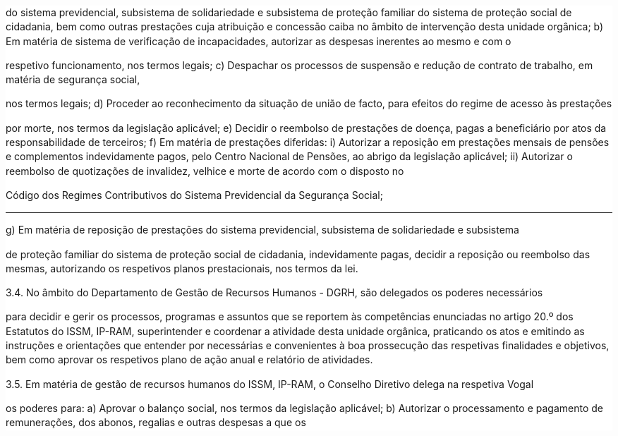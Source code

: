 do sistema previdencial, subsistema de solidariedade e subsistema de proteção familiar do sistema de
proteção social de cidadania, bem como outras prestações cuja atribuição e concessão caiba no âmbito de
intervenção desta unidade orgânica;
b) Em matéria de sistema de verificação de incapacidades, autorizar as despesas inerentes ao mesmo e com o

respetivo funcionamento, nos termos legais;
c) Despachar os processos de suspensão e redução de contrato de trabalho, em matéria de segurança social,

nos termos legais;
d) Proceder ao reconhecimento da situação de união de facto, para efeitos do regime de acesso às prestações

por morte, nos termos da legislação aplicável;
e) Decidir o reembolso de prestações de doença, pagas a beneficiário por atos da responsabilidade de terceiros;
f) Em matéria de prestações diferidas:
i) Autorizar a reposição em prestações mensais de pensões e complementos indevidamente pagos, pelo
Centro Nacional de Pensões, ao abrigo da legislação aplicável;
ii) Autorizar o reembolso de quotizações de invalidez, velhice e morte de acordo com o disposto no

Código dos Regimes Contributivos do Sistema Previdencial da Segurança Social;




---

g) Em matéria de reposição de prestações do sistema previdencial, subsistema de solidariedade e subsistema

de proteção familiar do sistema de proteção social de cidadania, indevidamente pagas, decidir a reposição
ou reembolso das mesmas, autorizando os respetivos planos prestacionais, nos termos da lei.


3.4. No âmbito do Departamento de Gestão de Recursos Humanos - DGRH, são delegados os poderes necessários

para decidir e gerir os processos, programas e assuntos que se reportem às competências enunciadas no artigo
20.º dos Estatutos do ISSM, IP-RAM, superintender e coordenar a atividade desta unidade orgânica, praticando
os atos e emitindo as instruções e orientações que entender por necessárias e convenientes à boa prossecução das
respetivas finalidades e objetivos, bem como aprovar os respetivos plano de ação anual e relatório de atividades.


3.5. Em matéria de gestão de recursos humanos do ISSM, IP-RAM, o Conselho Diretivo delega na respetiva Vogal

os poderes para:
a) Aprovar o balanço social, nos termos da legislação aplicável;
b) Autorizar o processamento e pagamento de remunerações, dos abonos, regalias e outras despesas a que os
